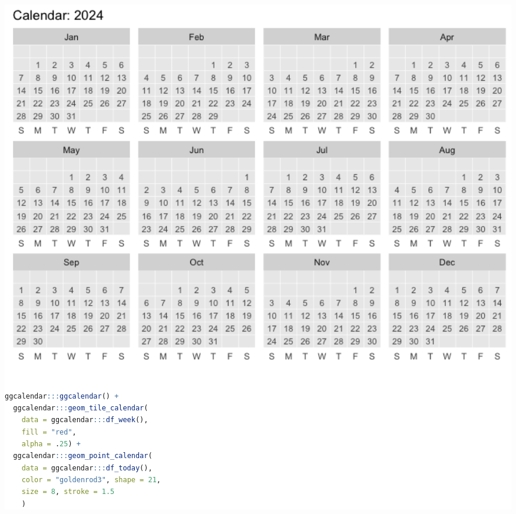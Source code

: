<img src="man/figures/README-unnamed-chunk-22-1.png" width="100%" />

``` r

ggcalendar:::ggcalendar() + 
  ggcalendar:::geom_tile_calendar(
    data = ggcalendar:::df_week(),
    fill = "red",
    alpha = .25) + 
  ggcalendar:::geom_point_calendar(
    data = ggcalendar:::df_today(),
    color = "goldenrod3", shape = 21,
    size = 8, stroke = 1.5
    )
```
